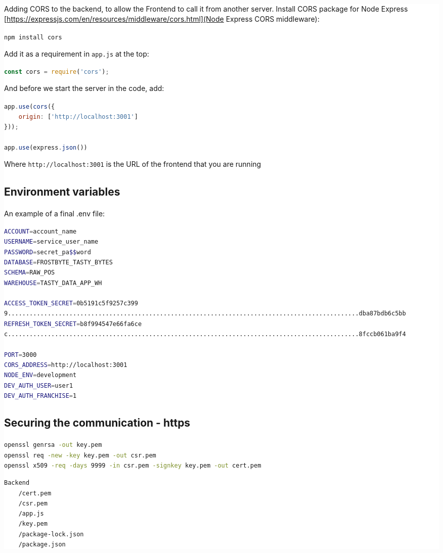 
Adding CORS to the backend, to allow the Frontend to call it from another server.
Install CORS package for Node Express [https://expressjs.com/en/resources/middleware/cors.html](Node Express CORS middleware):
```sh
npm install cors                                                            
```

Add it as a requirement in `app.js` at the top:
```js
const cors = require('cors');
```
And before we start the server in the code, add:
```js
app.use(cors({
    origin: ['http://localhost:3001']
}));

app.use(express.json())
```

Where `http://localhost:3001` is the URL of the frontend that you are running

## Environment variables
An example of a final .env file:
```sh
ACCOUNT=account_name
USERNAME=service_user_name
PASSWORD=secret_pa$$word
DATABASE=FROSTBYTE_TASTY_BYTES
SCHEMA=RAW_POS
WAREHOUSE=TASTY_DATA_APP_WH

ACCESS_TOKEN_SECRET=0b5191c5f9257c3999.................................................................................................dba87bdb6c5bb
REFRESH_TOKEN_SECRET=b8f994547e66fa6cec.................................................................................................8fccb061ba9f4

PORT=3000
CORS_ADDRESS=http://localhost:3001
NODE_ENV=development
DEV_AUTH_USER=user1
DEV_AUTH_FRANCHISE=1
```

## Securing the communication - https

```sh
openssl genrsa -out key.pem
openssl req -new -key key.pem -out csr.pem
openssl x509 -req -days 9999 -in csr.pem -signkey key.pem -out cert.pem
```

```sh
Backend
	/cert.pem
	/csr.pem
	/app.js
	/key.pem
	/package-lock.json
	/package.json
```
